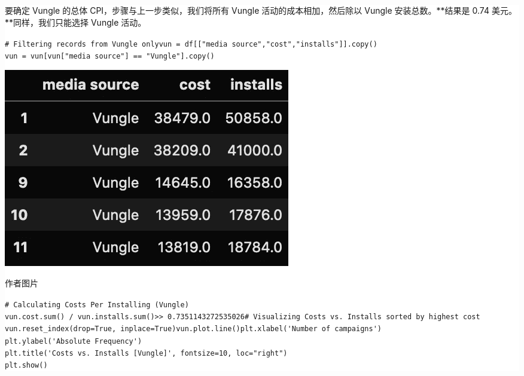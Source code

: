 要确定 Vungle 的总体 CPI，步骤与上一步类似，我们将所有 Vungle 活动的成本相加，然后除以 Vungle 安装总数。**结果是 0.74 美元。**同样，我们只能选择 Vungle 活动。

```
# Filtering records from Vungle onlyvun = df[["media source","cost","installs"]].copy()
vun = vun[vun["media source"] == "Vungle"].copy() 
```

![](img/d0617b4fe30870fc615f0ea73fc5be0e.png)

作者图片

```
# Calculating Costs Per Installing (Vungle)
vun.cost.sum() / vun.installs.sum()>> 0.7351143272535026# Visualizing Costs vs. Installs sorted by highest cost
vun.reset_index(drop=True, inplace=True)vun.plot.line()plt.xlabel('Number of campaigns')
plt.ylabel('Absolute Frequency')
plt.title('Costs vs. Installs [Vungle]', fontsize=10, loc="right")
plt.show() 
```
